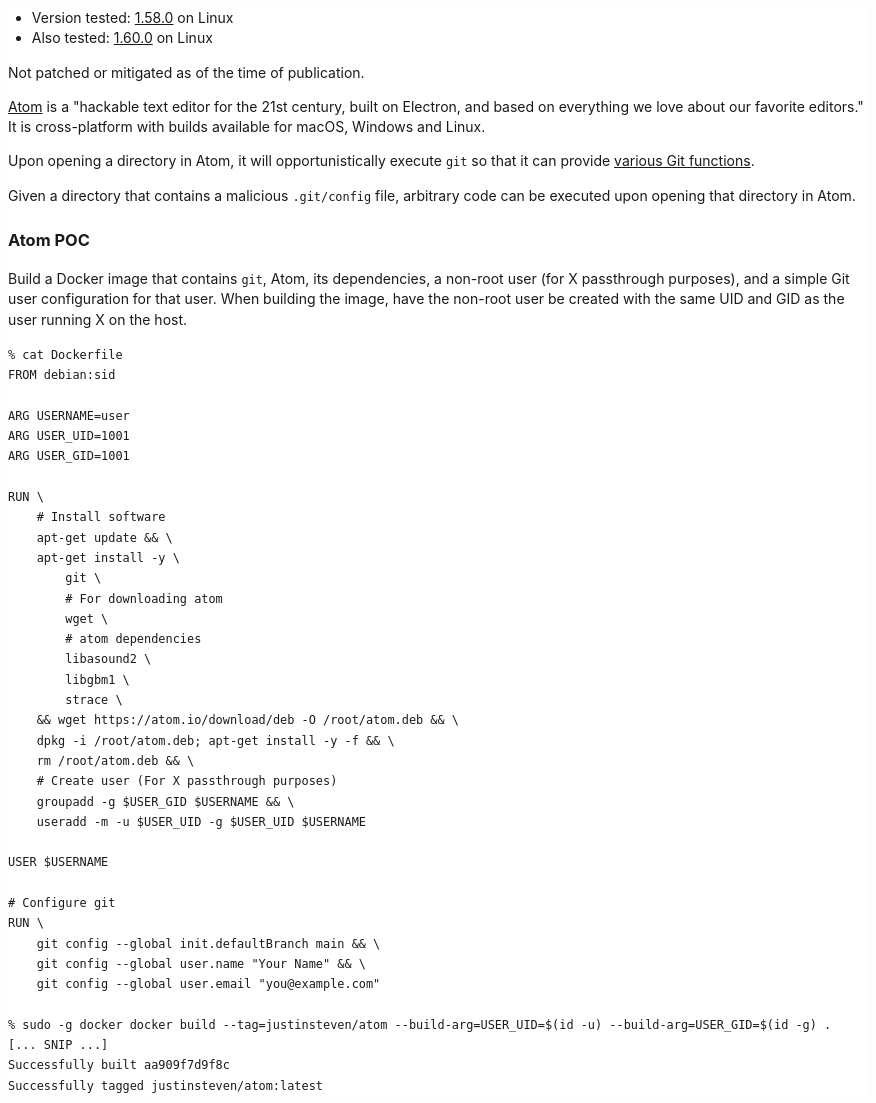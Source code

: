 * Version tested: [1.58.0](https://github.com/atom/atom/releases/tag/v1.58.0) on Linux
* Also tested: [1.60.0](https://github.com/atom/atom/releases/tag/v1.60.0) on Linux

Not patched or mitigated as of the time of publication.

[Atom](https://github.com/atom/atom) is a "hackable text editor for the 21st century, built on Electron, and based on everything we love about our favorite editors." It is cross-platform with builds available for macOS, Windows and Linux.

Upon opening a directory in Atom, it will opportunistically execute `git` so that it can provide [various Git functions](https://flight-manual.atom.io/using-atom/sections/version-control-in-atom/).

Given a directory that contains a malicious `.git/config` file, arbitrary code can be executed upon opening that directory in Atom.

### Atom POC

Build a Docker image that contains `git`, Atom, its dependencies, a non-root user (for X passthrough purposes), and a simple Git user configuration for that user. When building the image, have the non-root user be created with the same UID and GID as the user running X on the host.

```plain
% cat Dockerfile
FROM debian:sid

ARG USERNAME=user
ARG USER_UID=1001
ARG USER_GID=1001

RUN \
    # Install software
    apt-get update && \
    apt-get install -y \
        git \
        # For downloading atom
        wget \
        # atom dependencies
        libasound2 \
        libgbm1 \
        strace \
    && wget https://atom.io/download/deb -O /root/atom.deb && \
    dpkg -i /root/atom.deb; apt-get install -y -f && \
    rm /root/atom.deb && \
    # Create user (For X passthrough purposes)
    groupadd -g $USER_GID $USERNAME && \
    useradd -m -u $USER_UID -g $USER_UID $USERNAME

USER $USERNAME

# Configure git
RUN \
    git config --global init.defaultBranch main && \
    git config --global user.name "Your Name" && \
    git config --global user.email "you@example.com"

% sudo -g docker docker build --tag=justinsteven/atom --build-arg=USER_UID=$(id -u) --build-arg=USER_GID=$(id -g) .
[... SNIP ...]
Successfully built aa909f7d9f8c
Successfully tagged justinsteven/atom:latest
```
